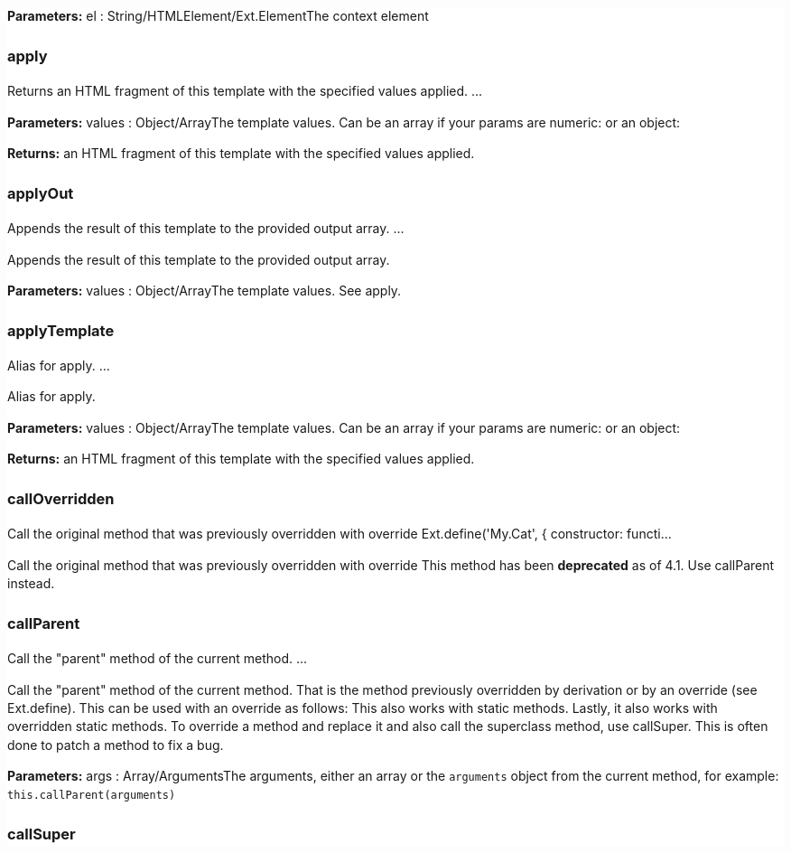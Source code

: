 **Parameters:** el : String/HTMLElement/Ext.ElementThe context element


### apply

Returns an HTML fragment of this template with the specified values applied. ...

**Parameters:** values : Object/ArrayThe template values. Can be an array if your params are numeric: or an object:

**Returns:** an HTML fragment of this template with the specified values applied.


### applyOut

Appends the result of this template to the provided output array. ...

Appends the result of this template to the provided output array.

**Parameters:** values : Object/ArrayThe template values. See apply.


### applyTemplate

Alias for apply. ...

Alias for apply.

**Parameters:** values : Object/ArrayThe template values. Can be an array if your params are numeric: or an object:

**Returns:** an HTML fragment of this template with the specified values applied.


### callOverridden

Call the original method that was previously overridden with override Ext.define('My.Cat', { constructor: functi...

Call the original method that was previously overridden with override This method has been **deprecated** as of 4.1. Use callParent instead.


### callParent

Call the "parent" method of the current method. ...

Call the "parent" method of the current method. That is the method previously overridden by derivation or by an override (see Ext.define). This can be used with an override as follows: This also works with static methods. Lastly, it also works with overridden static methods. To override a method and replace it and also call the superclass method, use callSuper. This is often done to patch a method to fix a bug.

**Parameters:** args : Array/ArgumentsThe arguments, either an array or the `arguments` object from the current method, for example: `this.callParent(arguments)`


### callSuper
